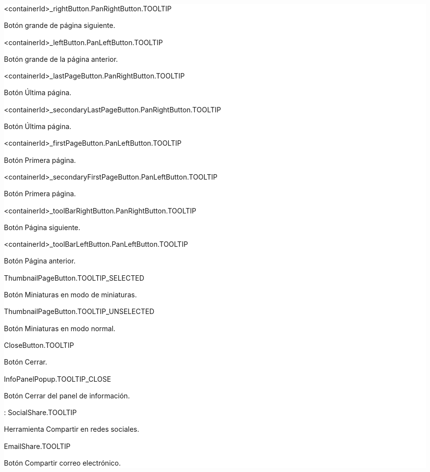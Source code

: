    <td colname="col1"> <p> <span class="codeph"> &lt;containerId&gt;_rightButton.PanRightButton.TOOLTIP </span> </p> </td> 
   <td colname="col2"> <p>Botón grande de página siguiente. </p> </td> 
  </tr> 
  <tr> 
   <td colname="col1"> <p> <span class="codeph"> &lt;containerId&gt;_leftButton.PanLeftButton.TOOLTIP </span> </p> </td> 
   <td colname="col2"> <p>Botón grande de la página anterior. </p> </td> 
  </tr> 
  <tr> 
   <td colname="col1"> <p> <span class="codeph"> &lt;containerId&gt;_lastPageButton.PanRightButton.TOOLTIP </span> </p> </td> 
   <td colname="col2"> <p>Botón Última página. </p> </td> 
  </tr> 
  <tr> 
   <td colname="col1"> <p> <span class="codeph"> &lt;containerId&gt;_secondaryLastPageButton.PanRightButton.TOOLTIP </span> </p> </td> 
   <td colname="col2"> <p>Botón Última página. </p> </td> 
  </tr> 
  <tr> 
   <td colname="col1"> <p> <span class="codeph"> &lt;containerId&gt;_firstPageButton.PanLeftButton.TOOLTIP </span> </p> </td> 
   <td colname="col2"> <p>Botón Primera página. </p> </td> 
  </tr> 
  <tr> 
   <td colname="col1"> <p> <span class="codeph"> &lt;containerId&gt;_secondaryFirstPageButton.PanLeftButton.TOOLTIP </span> </p> </td> 
   <td colname="col2"> <p>Botón Primera página. </p> </td> 
  </tr> 
  <tr> 
   <td colname="col1"> <p> <span class="codeph"> &lt;containerId&gt;_toolBarRightButton.PanRightButton.TOOLTIP </span> </p> </td> 
   <td colname="col2"> <p>Botón Página siguiente. </p> </td> 
  </tr> 
  <tr> 
   <td colname="col1"> <p> <span class="codeph"> &lt;containerId&gt;_toolBarLeftButton.PanLeftButton.TOOLTIP </span> </p> </td> 
   <td colname="col2"> <p>Botón Página anterior. </p> </td> 
  </tr> 
  <tr> 
   <td colname="col1"> <p> <span class="codeph"> ThumbnailPageButton.TOOLTIP_SELECTED </span> </p> </td> 
   <td colname="col2"> <p>Botón Miniaturas en modo de miniaturas. </p> </td> 
  </tr> 
  <tr> 
   <td colname="col1"> <p> <span class="codeph"> ThumbnailPageButton.TOOLTIP_UNSELECTED </span> </p> </td> 
   <td colname="col2"> <p>Botón Miniaturas en modo normal. </p> </td> 
  </tr> 
  <tr> 
   <td colname="col1"> <p> <span class="codeph"> CloseButton.TOOLTIP </span> </p> </td> 
   <td colname="col2"> <p>Botón Cerrar. </p> </td> 
  </tr> 
  <tr> 
   <td colname="col1"> <p> <span class="codeph"> InfoPanelPopup.TOOLTIP_CLOSE </span> </p> </td> 
   <td colname="col2"> <p>Botón Cerrar del panel de información. </p> </td> 
  </tr> 
  <tr> 
   <td colname="col1"> <p> <span class="codeph">: SocialShare.TOOLTIP </span> </p> </td> 
   <td colname="col2"> <p>Herramienta Compartir en redes sociales. </p> </td> 
  </tr> 
  <tr> 
   <td colname="col1"> <p> <span class="codeph"> EmailShare.TOOLTIP </span> </p> </td> 
   <td colname="col2"> <p>Botón Compartir correo electrónico. </p> </td> 